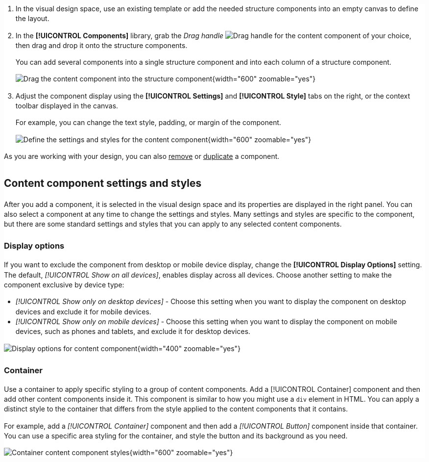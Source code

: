 1. In the visual design space, use an existing template or add the needed structure components into an empty canvas to define the layout.

1. In the **[!UICONTROL Components]** library, grab the _Drag handle_ ![Drag handle](../../assets/do-not-localize/icon-drag-handle.svg) for the content component of your choice, then drag and drop it onto the structure components.

   You can add several components into a single structure component and into each column of a structure component.

   ![Drag the content component into the structure component](./assets/content-components-drag.png){width="600" zoomable="yes"}

1. Adjust the component display using the **[!UICONTROL Settings]** and **[!UICONTROL Style]** tabs on the right, or the context toolbar displayed in the canvas.

   For example, you can change the text style, padding, or margin of the component.

   ![Define the settings and styles for the content component](./assets/content-components-settings-styles.png){width="600" zoomable="yes"}

As you are working with your design, you can also [remove](#remove-a-content-component) or [duplicate](#duplicate-a-content-component) a component.

## Content component settings and styles

After you add a component, it is selected in the visual design space and its properties are displayed in the right panel. You can also select a component at any time to change the settings and styles. Many settings and styles are specific to the component, but there are some standard settings and styles that you can apply to any selected content components.

### Display options

If you want to exclude the component from desktop or mobile device display, change the **[!UICONTROL Display Options]** setting. The default, _[!UICONTROL Show on all devices]_, enables display across all devices. Choose another setting to make the component exclusive by device type:

* _[!UICONTROL Show only on desktop devices]_ - Choose this setting when you want to display the component on desktop devices and exclude it for mobile devices.
* _[!UICONTROL Show only on mobile devices]_ - Choose this setting when you want to display the component on mobile devices, such as phones and tablets, and exclude it for desktop devices.

![Display options for content component](./assets/content-components-display-options.png){width="400" zoomable="yes"}

### Container

Use a container to apply specific styling to a group of content components. Add a [!UICONTROL Container] component and then add other content components inside it. This component is similar to how you might use a `div` element in HTML. You can apply a distinct style to the container that differs from the style applied to the content components that it contains. 

For example, add a _[!UICONTROL Container]_ component and then add a _[!UICONTROL Button]_ component inside that container. You can use a specific area styling for the container, and style the button and its background as you need. 

![Container content component styles](./assets/content-components-container.png){width="600" zoomable="yes"}
